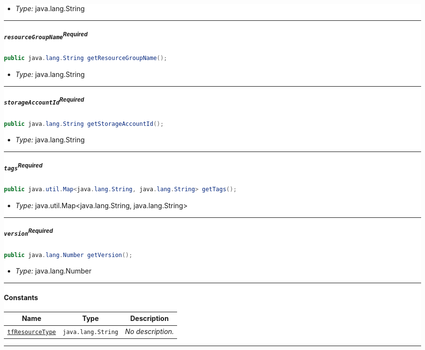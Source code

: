 - *Type:* java.lang.String

---

##### `resourceGroupName`<sup>Required</sup> <a name="resourceGroupName" id="@cdktf/provider-azurerm.networkWatcherFlowLog.NetworkWatcherFlowLog.property.resourceGroupName"></a>

```java
public java.lang.String getResourceGroupName();
```

- *Type:* java.lang.String

---

##### `storageAccountId`<sup>Required</sup> <a name="storageAccountId" id="@cdktf/provider-azurerm.networkWatcherFlowLog.NetworkWatcherFlowLog.property.storageAccountId"></a>

```java
public java.lang.String getStorageAccountId();
```

- *Type:* java.lang.String

---

##### `tags`<sup>Required</sup> <a name="tags" id="@cdktf/provider-azurerm.networkWatcherFlowLog.NetworkWatcherFlowLog.property.tags"></a>

```java
public java.util.Map<java.lang.String, java.lang.String> getTags();
```

- *Type:* java.util.Map<java.lang.String, java.lang.String>

---

##### `version`<sup>Required</sup> <a name="version" id="@cdktf/provider-azurerm.networkWatcherFlowLog.NetworkWatcherFlowLog.property.version"></a>

```java
public java.lang.Number getVersion();
```

- *Type:* java.lang.Number

---

#### Constants <a name="Constants" id="Constants"></a>

| **Name** | **Type** | **Description** |
| --- | --- | --- |
| <code><a href="#@cdktf/provider-azurerm.networkWatcherFlowLog.NetworkWatcherFlowLog.property.tfResourceType">tfResourceType</a></code> | <code>java.lang.String</code> | *No description.* |

---